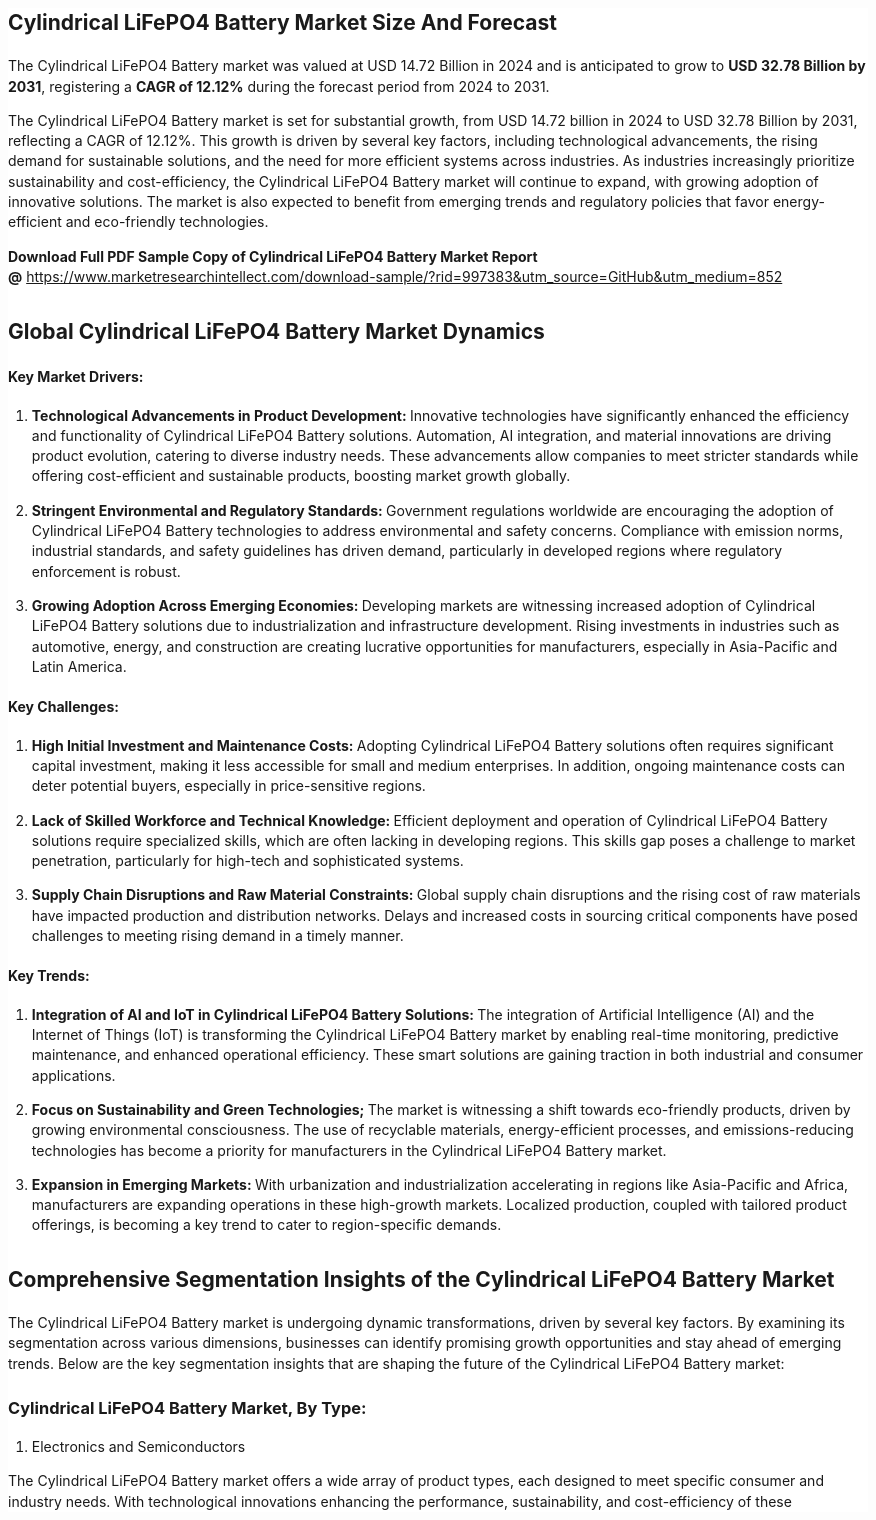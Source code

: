 <h2>Cylindrical LiFePO4 Battery Market Size And Forecast</h2><p>The Cylindrical LiFePO4 Battery market was valued at USD 14.72 Billion in 2024 and is anticipated to grow to <strong>USD 32.78 Billion by 2031</strong>, registering a <strong>CAGR of 12.12%</strong> during the forecast period from 2024 to 2031.</p><p>The Cylindrical LiFePO4 Battery market is set for substantial growth, from USD 14.72 billion in 2024 to USD 32.78 Billion by 2031, reflecting a CAGR of 12.12%. This growth is driven by several key factors, including technological advancements, the rising demand for sustainable solutions, and the need for more efficient systems across industries. As industries increasingly prioritize sustainability and cost-efficiency, the Cylindrical LiFePO4 Battery market will continue to expand, with growing adoption of innovative solutions. The market is also expected to benefit from emerging trends and regulatory policies that favor energy-efficient and eco-friendly technologies.</p><p><strong>Download Full PDF Sample Copy of Cylindrical LiFePO4 Battery Market Report @</strong>&nbsp;<a href="https://www.marketresearchintellect.com/download-sample/?rid=997383&amp;utm_source=GitHub&amp;utm_medium=852">https://www.marketresearchintellect.com/download-sample/?rid=997383&amp;utm_source=GitHub&amp;utm_medium=852</a></p><h2>Global Cylindrical LiFePO4 Battery Market Dynamics</h2><h4><strong>Key Market Drivers:</strong></h4><ol><li><p><strong>Technological Advancements in Product Development:&nbsp;</strong>Innovative technologies have significantly enhanced the efficiency and functionality of Cylindrical LiFePO4 Battery solutions. Automation, AI integration, and material innovations are driving product evolution, catering to diverse industry needs. These advancements allow companies to meet stricter standards while offering cost-efficient and sustainable products, boosting market growth globally.</p></li><li><p><strong>Stringent Environmental and Regulatory Standards:&nbsp;</strong>Government regulations worldwide are encouraging the adoption of Cylindrical LiFePO4 Battery technologies to address environmental and safety concerns. Compliance with emission norms, industrial standards, and safety guidelines has driven demand, particularly in developed regions where regulatory enforcement is robust.</p></li><li><p><strong>Growing Adoption Across Emerging Economies:&nbsp;</strong>Developing markets are witnessing increased adoption of Cylindrical LiFePO4 Battery solutions due to industrialization and infrastructure development. Rising investments in industries such as automotive, energy, and construction are creating lucrative opportunities for manufacturers, especially in Asia-Pacific and Latin America.</p></li></ol><h4><strong>Key Challenges:</strong></h4><ol><li><p><strong>High Initial Investment and Maintenance Costs:&nbsp;</strong>Adopting Cylindrical LiFePO4 Battery solutions often requires significant capital investment, making it less accessible for small and medium enterprises. In addition, ongoing maintenance costs can deter potential buyers, especially in price-sensitive regions.</p></li><li><p><strong>Lack of Skilled Workforce and Technical Knowledge:&nbsp;</strong>Efficient deployment and operation of Cylindrical LiFePO4 Battery solutions require specialized skills, which are often lacking in developing regions. This skills gap poses a challenge to market penetration, particularly for high-tech and sophisticated systems.</p></li><li><p><strong>Supply Chain Disruptions and Raw Material Constraints:&nbsp;</strong>Global supply chain disruptions and the rising cost of raw materials have impacted production and distribution networks. Delays and increased costs in sourcing critical components have posed challenges to meeting rising demand in a timely manner.</p></li></ol><h4><strong>Key Trends:</strong></h4><ol><li><p><strong>Integration of AI and IoT in Cylindrical LiFePO4 Battery Solutions:&nbsp;</strong>The integration of Artificial Intelligence (AI) and the Internet of Things (IoT) is transforming the Cylindrical LiFePO4 Battery market by enabling real-time monitoring, predictive maintenance, and enhanced operational efficiency. These smart solutions are gaining traction in both industrial and consumer applications.</p></li><li><p><strong>Focus on Sustainability and Green Technologies;&nbsp;</strong>The market is witnessing a shift towards eco-friendly products, driven by growing environmental consciousness. The use of recyclable materials, energy-efficient processes, and emissions-reducing technologies has become a priority for manufacturers in the Cylindrical LiFePO4 Battery market.</p></li><li><p><strong>Expansion in Emerging Markets:&nbsp;</strong>With urbanization and industrialization accelerating in regions like Asia-Pacific and Africa, manufacturers are expanding operations in these high-growth markets. Localized production, coupled with tailored product offerings, is becoming a key trend to cater to region-specific demands.</p></li></ol><div class="article-main__content" data-test-id="publishing-text-block"><h2>Comprehensive Segmentation Insights of the Cylindrical LiFePO4 Battery Market</h2><p>The Cylindrical LiFePO4 Battery market is undergoing dynamic transformations, driven by several key factors. By examining its segmentation across various dimensions, businesses can identify promising growth opportunities and stay ahead of emerging trends. Below are the key segmentation insights that are shaping the future of the Cylindrical LiFePO4 Battery market:</p><h3><strong>Cylindrical LiFePO4 Battery Market, By Type:<br /></strong></h3><ol><li>Electronics and Semiconductors</li></ol><p>The Cylindrical LiFePO4 Battery market offers a wide array of product types, each designed to meet specific consumer and industry needs. With technological innovations enhancing the performance, sustainability, and cost-efficiency of these